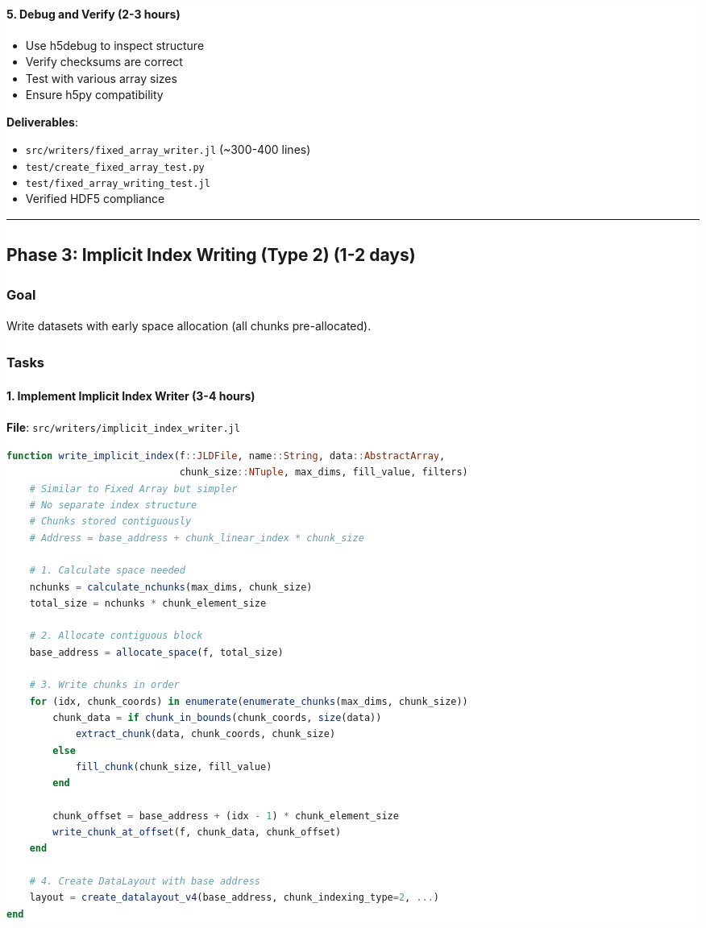 #### 5. Debug and Verify (2-3 hours)

- Use h5debug to inspect structure
- Verify checksums are correct
- Test with various array sizes
- Ensure h5py compatibility

**Deliverables**:
- `src/writers/fixed_array_writer.jl` (~300-400 lines)
- `test/create_fixed_array_test.py`
- `test/fixed_array_writing_test.jl`
- Verified HDF5 compliance

---

## Phase 3: Implicit Index Writing (Type 2) (1-2 days)

### Goal
Write datasets with early space allocation (all chunks pre-allocated).

### Tasks

#### 1. Implement Implicit Index Writer (3-4 hours)

**File**: `src/writers/implicit_index_writer.jl`

```julia
function write_implicit_index(f::JLDFile, name::String, data::AbstractArray,
                              chunk_size::NTuple, max_dims, fill_value, filters)
    # Similar to Fixed Array but simpler
    # No separate index structure
    # Chunks stored contiguously
    # Address = base_address + chunk_linear_index * chunk_size

    # 1. Calculate space needed
    nchunks = calculate_nchunks(max_dims, chunk_size)
    total_size = nchunks * chunk_element_size

    # 2. Allocate contiguous block
    base_address = allocate_space(f, total_size)

    # 3. Write chunks in order
    for (idx, chunk_coords) in enumerate(enumerate_chunks(max_dims, chunk_size))
        chunk_data = if chunk_in_bounds(chunk_coords, size(data))
            extract_chunk(data, chunk_coords, chunk_size)
        else
            fill_chunk(chunk_size, fill_value)
        end

        chunk_offset = base_address + (idx - 1) * chunk_element_size
        write_chunk_at_offset(f, chunk_data, chunk_offset)
    end

    # 4. Create DataLayout with base address
    layout = create_datalayout_v4(base_address, chunk_indexing_type=2, ...)
end
```
